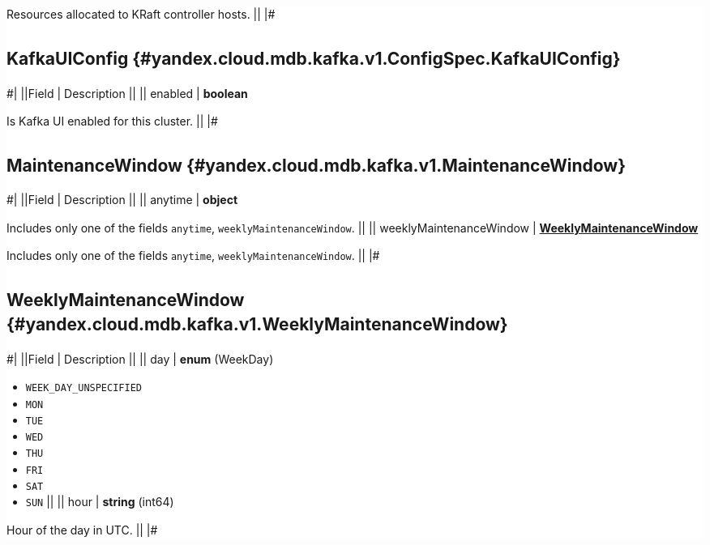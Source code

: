 Resources allocated to KRaft controller hosts. ||
|#

## KafkaUIConfig {#yandex.cloud.mdb.kafka.v1.ConfigSpec.KafkaUIConfig}

#|
||Field | Description ||
|| enabled | **boolean**

Is Kafka UI enabled for this cluster. ||
|#

## MaintenanceWindow {#yandex.cloud.mdb.kafka.v1.MaintenanceWindow}

#|
||Field | Description ||
|| anytime | **object**

Includes only one of the fields `anytime`, `weeklyMaintenanceWindow`. ||
|| weeklyMaintenanceWindow | **[WeeklyMaintenanceWindow](#yandex.cloud.mdb.kafka.v1.WeeklyMaintenanceWindow)**

Includes only one of the fields `anytime`, `weeklyMaintenanceWindow`. ||
|#

## WeeklyMaintenanceWindow {#yandex.cloud.mdb.kafka.v1.WeeklyMaintenanceWindow}

#|
||Field | Description ||
|| day | **enum** (WeekDay)

- `WEEK_DAY_UNSPECIFIED`
- `MON`
- `TUE`
- `WED`
- `THU`
- `FRI`
- `SAT`
- `SUN` ||
|| hour | **string** (int64)

Hour of the day in UTC. ||
|#
